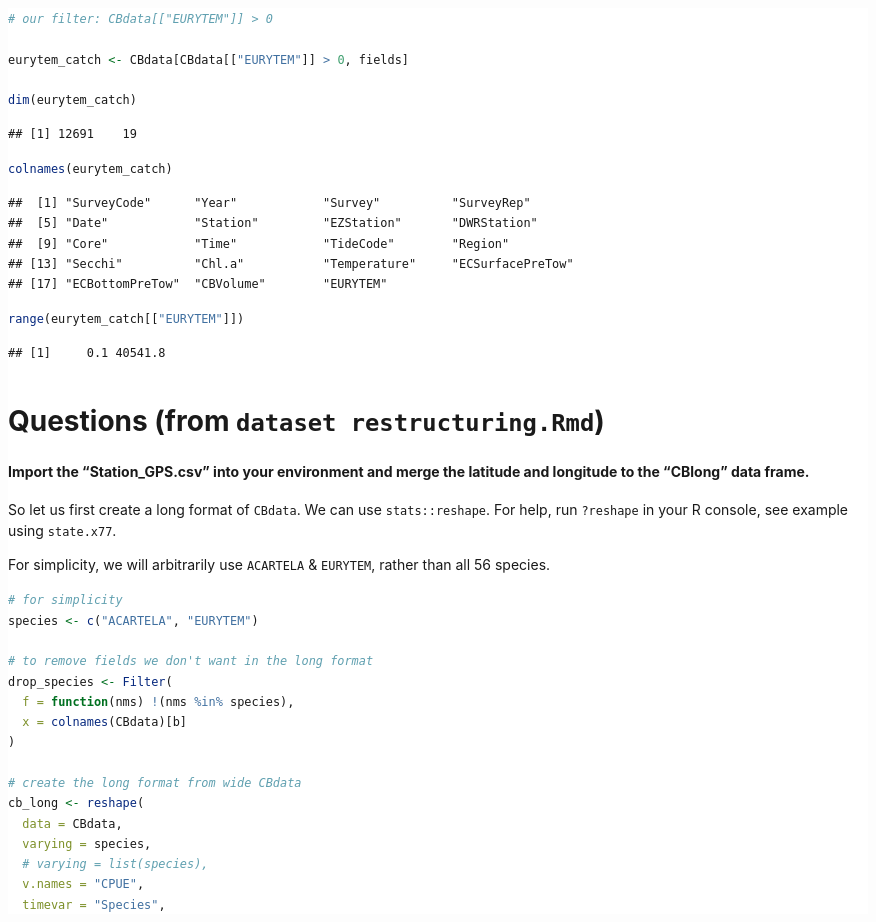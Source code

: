 ``` r
# our filter: CBdata[["EURYTEM"]] > 0

eurytem_catch <- CBdata[CBdata[["EURYTEM"]] > 0, fields]

dim(eurytem_catch)
```

    ## [1] 12691    19

``` r
colnames(eurytem_catch)
```

    ##  [1] "SurveyCode"      "Year"            "Survey"          "SurveyRep"      
    ##  [5] "Date"            "Station"         "EZStation"       "DWRStation"     
    ##  [9] "Core"            "Time"            "TideCode"        "Region"         
    ## [13] "Secchi"          "Chl.a"           "Temperature"     "ECSurfacePreTow"
    ## [17] "ECBottomPreTow"  "CBVolume"        "EURYTEM"

``` r
range(eurytem_catch[["EURYTEM"]])
```

    ## [1]     0.1 40541.8

# Questions (from `dataset restructuring.Rmd`)

#### Import the “Station\_GPS.csv” into your environment and merge the latitude and longitude to the “CBlong” data frame.

So let us first create a long format of `CBdata`. We can use
`stats::reshape`. For help, run `?reshape` in your R console, see
example using `state.x77`.

For simplicity, we will arbitrarily use `ACARTELA` & `EURYTEM`, rather
than all 56 species.

``` r
# for simplicity
species <- c("ACARTELA", "EURYTEM")

# to remove fields we don't want in the long format
drop_species <- Filter(
  f = function(nms) !(nms %in% species),
  x = colnames(CBdata)[b]
)

# create the long format from wide CBdata
cb_long <- reshape(
  data = CBdata,
  varying = species,
  # varying = list(species),
  v.names = "CPUE",
  timevar = "Species",
```